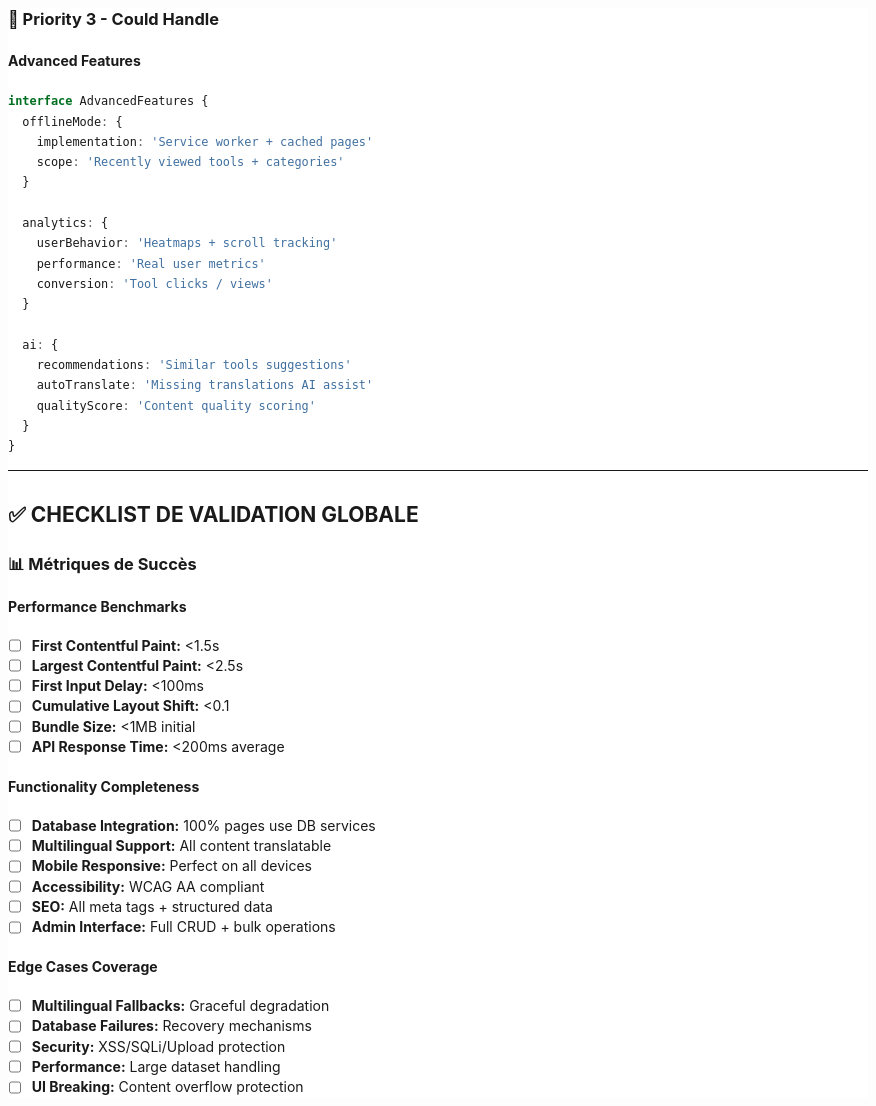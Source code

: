 ### **🔴 Priority 3 - Could Handle**

#### **Advanced Features**
```typescript
interface AdvancedFeatures {
  offlineMode: {
    implementation: 'Service worker + cached pages'
    scope: 'Recently viewed tools + categories'
  }
  
  analytics: {
    userBehavior: 'Heatmaps + scroll tracking'  
    performance: 'Real user metrics'
    conversion: 'Tool clicks / views'
  }
  
  ai: {
    recommendations: 'Similar tools suggestions'
    autoTranslate: 'Missing translations AI assist'
    qualityScore: 'Content quality scoring'
  }
}
```

---

## ✅ **CHECKLIST DE VALIDATION GLOBALE**

### **📊 Métriques de Succès**

#### **Performance Benchmarks**
- [ ] **First Contentful Paint:** <1.5s
- [ ] **Largest Contentful Paint:** <2.5s  
- [ ] **First Input Delay:** <100ms
- [ ] **Cumulative Layout Shift:** <0.1
- [ ] **Bundle Size:** <1MB initial
- [ ] **API Response Time:** <200ms average

#### **Functionality Completeness**
- [ ] **Database Integration:** 100% pages use DB services
- [ ] **Multilingual Support:** All content translatable
- [ ] **Mobile Responsive:** Perfect on all devices
- [ ] **Accessibility:** WCAG AA compliant
- [ ] **SEO:** All meta tags + structured data
- [ ] **Admin Interface:** Full CRUD + bulk operations

#### **Edge Cases Coverage**
- [ ] **Multilingual Fallbacks:** Graceful degradation
- [ ] **Database Failures:** Recovery mechanisms  
- [ ] **Security:** XSS/SQLi/Upload protection
- [ ] **Performance:** Large dataset handling
- [ ] **UI Breaking:** Content overflow protection
